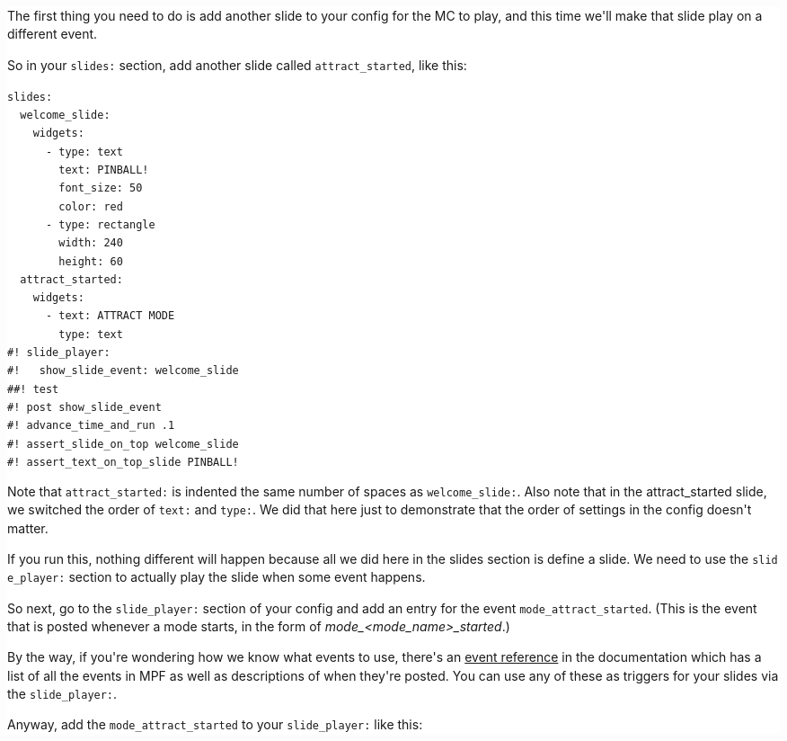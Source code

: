The first thing you need to do is add another slide to your config for
the MC to play, and this time we'll make that slide play on a different
event.

So in your `slides:` section, add another slide called
`attract_started`, like this:

``` mpf-mc-config
slides:
  welcome_slide:
    widgets:
      - type: text
        text: PINBALL!
        font_size: 50
        color: red
      - type: rectangle
        width: 240
        height: 60
  attract_started:
    widgets:
      - text: ATTRACT MODE
        type: text
#! slide_player:
#!   show_slide_event: welcome_slide
##! test
#! post show_slide_event
#! advance_time_and_run .1
#! assert_slide_on_top welcome_slide
#! assert_text_on_top_slide PINBALL!
```

Note that `attract_started:` is indented the same number of spaces as
`welcome_slide:`. Also note that in the attract_started slide, we
switched the order of `text:` and `type:`. We did that here just to
demonstrate that the order of settings in the config doesn't matter.

If you run this, nothing different will happen because all we did here
in the slides section is define a slide. We need to use the
`slide_player:` section to actually play the slide when some event
happens.

So next, go to the `slide_player:` section of your config and add an
entry for the event `mode_attract_started`. (This is the event that is
posted whenever a mode starts, in the form of
*mode_<mode_name>_started*.)

By the way, if you're wondering how we know what events to use,
there's an [event reference](../events/index.md) in the documentation which has a list of all the events in
MPF as well as descriptions of when they're posted. You can use any of
these as triggers for your slides via the `slide_player:`.

Anyway, add the `mode_attract_started` to your `slide_player:` like
this:
